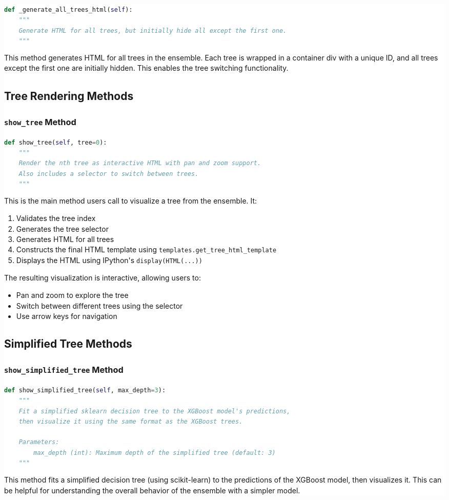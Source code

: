 ```python
def _generate_all_trees_html(self):
    """
    Generate HTML for all trees, but initially hide all except the first one.
    """
```

This method generates HTML for all trees in the ensemble. Each tree is wrapped in a container div with a unique ID, and all trees except the first one are initially hidden. This enables the tree switching functionality.

## Tree Rendering Methods

### `show_tree` Method

```python
def show_tree(self, tree=0):
    """
    Render the nth tree as interactive HTML with pan and zoom support.
    Also includes a selector to switch between trees.
    """
```

This is the main method users call to visualize a tree from the ensemble. It:

1. Validates the tree index
2. Generates the tree selector
3. Generates HTML for all trees
4. Constructs the final HTML template using `templates.get_tree_html_template`
5. Displays the HTML using IPython's `display(HTML(...))`

The resulting visualization is interactive, allowing users to:
- Pan and zoom to explore the tree
- Switch between different trees using the selector
- Use arrow keys for navigation

## Simplified Tree Methods

### `show_simplified_tree` Method

```python
def show_simplified_tree(self, max_depth=3):
    """
    Fit a simplified sklearn decision tree to the XGBoost model's predictions,
    then visualize it using the same format as the XGBoost trees.
    
    Parameters:
        max_depth (int): Maximum depth of the simplified tree (default: 3)
    """
```

This method fits a simplified decision tree (using scikit-learn) to the predictions of the XGBoost model, then visualizes it. This can be helpful for understanding the overall behavior of the ensemble with a simpler model.
